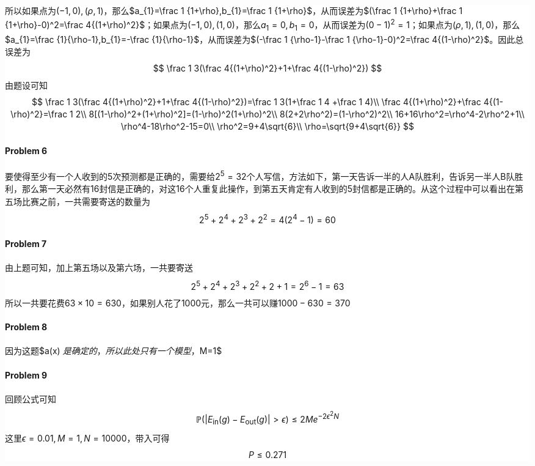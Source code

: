 所以如果点为$(-1,0),(\rho,1)$，那么$a_{1}=\frac 1 {1+\rho},b_{1}=\frac 1 {1+\rho}$，从而误差为$(\frac 1 {1+\rho}+\frac 1 {1+\rho}-0)^2=\frac 4{(1+\rho)^2}$；如果点为$(-1,0),(1,0)$，那么$a_{1}=0,b_{1}=0$，从而误差为$(0-1)^2=1$；如果点为$(\rho,1),(1,0)$，那么$a_{1}=\frac {1}{\rho-1},b_{1}=-\frac {1}{\rho-1}$，从而误差为$(-\frac 1 {\rho-1}-\frac 1 {\rho-1}-0)^2=\frac 4{(1-\rho)^2}$。因此总误差为
$$
\frac 1 3(\frac 4{(1+\rho)^2}+1+\frac 4{(1-\rho)^2})
$$
由题设可知
$$
\frac 1 3(\frac 4{(1+\rho)^2}+1+\frac 4{(1-\rho)^2})=\frac 1 3(1+\frac 1 4 +\frac 1 4)\\
\frac 4{(1+\rho)^2}+\frac 4{(1-\rho)^2}=\frac 1 2\\
8[(1-\rho)^2+(1+\rho)^2]=(1-\rho)^2(1+\rho)^2\\
8(2+2\rho^2)=(1-\rho^2)^2\\
16+16\rho^2=\rho^4-2\rho^2+1\\
\rho^4-18\rho^2-15=0\\
\rho^2=9+4\sqrt{6}\\
\rho=\sqrt{9+4\sqrt{6}}
$$



#### Problem 6

要使得至少有一个人收到的5次预测都是正确的，需要给$2^5=32$个人写信，方法如下，第一天告诉一半的人A队胜利，告诉另一半人B队胜利，那么第一天必然有16封信是正确的，对这16个人重复此操作，到第五天肯定有人收到的5封信都是正确的。从这个过程中可以看出在第五场比赛之前，一共需要寄送的数量为
$$
2^5+2^4+2^3+2^2=4(2^4-1)=60
$$



#### Problem 7

由上题可知，加上第五场以及第六场，一共要寄送
$$
2^5+2^4+2^3+2^2+2+1=2^6-1=63
$$
所以一共要花费$63\times 10=630$，如果别人花了$1000$元，那么一共可以赚$1000-630=370$



#### Problem 8

因为这题$a(x) $是确定的，所以此处只有一个模型，$M=1$



#### Problem 9

回顾公式可知
$$
\mathbb P(|E_{\text{in}}(g)-E_{\text{out}}(g)|>\epsilon)\le 2Me^{-2\epsilon^2N}
$$
这里$\epsilon=0.01,M=1,N=10000​$，带入可得
$$
P\le 0.271
$$
